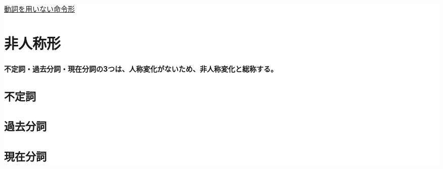 [動詞を用いない命令形](Verbs%20-ca%204d24e1c1ccd9418b8cb930a7739ebb47/%E5%8B%95%E8%A9%9E%E3%82%92%E7%94%A8%E3%81%84%E3%81%AA%E3%81%84%E5%91%BD%E4%BB%A4%E5%BD%A2%20be6e0b8b965d4ff9b8b2978d1e7c53c9.md)

# 非人称形

**不定詞・過去分詞・現在分詞の3つは、人称変化がないため、非人称変化と総称する。**

## 不定詞

## 過去分詞

## 現在分詞